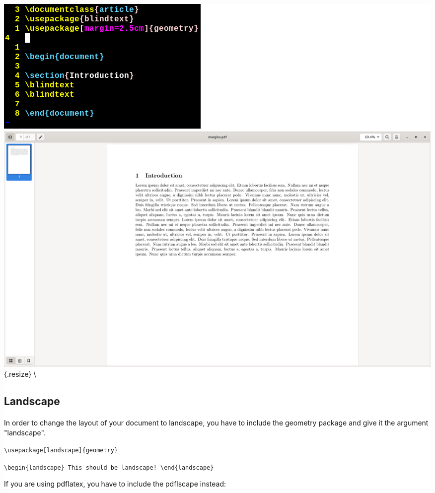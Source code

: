 ![](./img/margins3.png) \
![](./img/margins4.png){.resize} \

## Landscape

In order to change the layout of your document to landscape, you have to include the geometry package and give it the argument "landscape".

`\usepackage[landscape]{geometry}`

`\begin{landscape}
  This should be landscape!
\end{landscape}`

If you are using pdflatex, you have to include the pdflscape instead:
